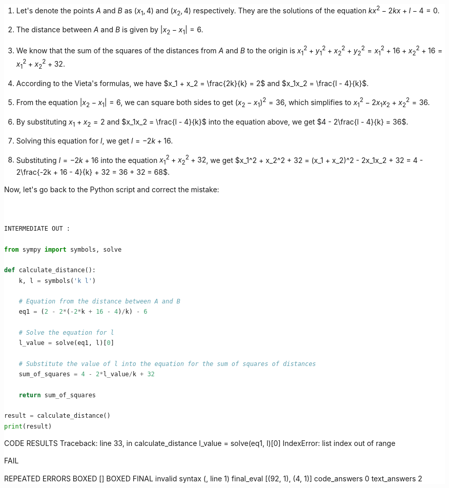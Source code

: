 1. Let's denote the points $A$ and $B$ as $(x_1, 4)$ and $(x_2, 4)$ respectively. They are the solutions of the equation $kx^2 - 2kx + l - 4 = 0$.

2. The distance between $A$ and $B$ is given by $|x_2 - x_1| = 6$.

3. We know that the sum of the squares of the distances from $A$ and $B$ to the origin is $x_1^2 + y_1^2 + x_2^2 + y_2^2 = x_1^2 + 16 + x_2^2 + 16 = x_1^2 + x_2^2 + 32$.

4. According to the Vieta's formulas, we have $x_1 + x_2 = \frac{2k}{k} = 2$ and $x_1x_2 = \frac{l - 4}{k}$.

5. From the equation $|x_2 - x_1| = 6$, we can square both sides to get $(x_2 - x_1)^2 = 36$, which simplifies to $x_1^2 - 2x_1x_2 + x_2^2 = 36$.

6. By substituting $x_1 + x_2 = 2$ and $x_1x_2 = \frac{l - 4}{k}$ into the equation above, we get $4 - 2\frac{l - 4}{k} = 36$.

7. Solving this equation for $l$, we get $l = -2k + 16$.

8. Substituting $l = -2k + 16$ into the equation $x_1^2 + x_2^2 + 32$, we get $x_1^2 + x_2^2 + 32 = (x_1 + x_2)^2 - 2x_1x_2 + 32 = 4 - 2\frac{-2k + 16 - 4}{k} + 32 = 36 + 32 = 68$.

Now, let's go back to the Python script and correct the mistake:

```python


INTERMEDIATE OUT :

from sympy import symbols, solve

def calculate_distance():
    k, l = symbols('k l')

    # Equation from the distance between A and B
    eq1 = (2 - 2*(-2*k + 16 - 4)/k) - 6

    # Solve the equation for l
    l_value = solve(eq1, l)[0]

    # Substitute the value of l into the equation for the sum of squares of distances
    sum_of_squares = 4 - 2*l_value/k + 32

    return sum_of_squares

result = calculate_distance()
print(result)
```

CODE RESULTS Traceback: line 33, in calculate_distance
    l_value = solve(eq1, l)[0]
IndexError: list index out of range

FAIL

REPEATED ERRORS
BOXED []
BOXED FINAL 
invalid syntax (<string>, line 1) final_eval
[(92, 1), (4, 1)]
code_answers 0 text_answers 2
